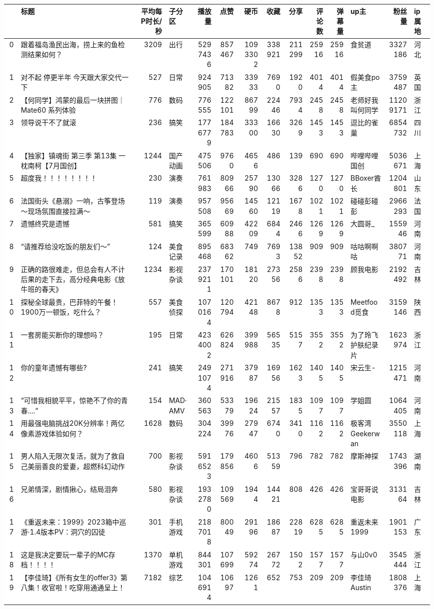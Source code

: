|     | 标题                                                                                                                                    |   平均每P时长/秒 | 子分区         |   播放量 |   点赞 |    硬币 |   收藏 |   分享 |   评论数 |   弹幕量 | up主                  |   粉丝量 | ip属地   |
|----:|:----------------------------------------------------------------------------------------------------------------------------------------|-----------------:|:---------------|---------:|-------:|--------:|-------:|-------:|---------:|---------:|:----------------------|---------:|:---------|
|   0 | 跟着福岛渔民出海，捞上来的鱼检测结果如何？                                                                                              |        3209      | 出行           |  5297436 | 857467 | 1093302 | 338921 | 211299 |    25916 |    25916 | 食贫道                |  3327186 | 河北     |
|   1 | 对不起 停更半年 今天跟大家交代一下                                                                                                      |         527      | 日常           |   924905 |  71382 |   33933 |   7690 |   1920 |     4014 |     4014 | 假美食po主            |  3759487 | 英国     |
|   2 | 【何同学】鸿蒙的最后一块拼图｜Mate60 系列体验                                                                                           |         776      | 数码           |   776555 | 122101 |   86799 |  22446 |   7934 |     2458 |     2458 | 老师好我叫何同学      | 11209171 | 浙江     |
|   3 | 领导说干不了就滚                                                                                                                        |         236      | 搞笑           |  1776779 | 184783 |   33300 |  16630 |   3269 |     1453 |     1453 | 逗比的雀巢            |  6854732 | 四川     |
|   4 | 【独家】镇魂街 第三季 第13集 一枕南柯【7月国创】                                                                                        |        1244      | 国产动画       |   475506 |   9760 |    4656 |    486 |    139 |      690 |      690 | 哔哩哔哩国创          |  5036671 | 上海     |
|   5 | 超度我！！！！！！！！                                                                                                                  |         230      | 演奏           |   761983 |  80966 |   25790 |  13066 |   3286 |     1270 |     1270 | BBoxer酋长            |  1204801 | 山东     |
|   6 | 法国街头《悬溺》一响，古筝登场～现场氛围直接拉满～                                                                                      |         119      | 演奏           |   957508 |  95669 |   14560 |  12119 |   1678 |     1021 |     1021 | 碰碰彭碰彭            |  2966293 | 法国     |
|   7 | 遗憾终究是遗憾                                                                                                                          |         581      | 搞笑           |   365599 |  60988 |   42209 |   6844 |   2466 |     1269 |     1269 | 大圆哥_               |   155946 | 河南     |
|   8 | “请推荐给没吃饭的朋友们～”                                                                                                              |         124      | 美食记录       |   895468 |  68362 |     749 |   7693 |  13852 |      909 |      909 | 咕咕啊啊咕            |   380771 | 河南     |
|   9 | 正确的路很难走，但总会有人不计后果的走下去，高分经典电影《放牛班的春天》                                                                |        1234      | 影视杂谈       |  2379211 | 170101 |   18120 |  27356 |   2586 |     2398 |     2398 | 顾我电影              |  2192492 | 吉林     |
|  10 | 探秘全球最贵，巴菲特的午餐！1900万一顿饭，吃什么？                                                                                      |         557      | 美食侦探       |  1070164 | 120794 |   42148 |   8678 |    912 |     1353 |     1353 | Meetfood觅食          |  3159146 | 陕西     |
|  11 | 一套房能买断你的理想吗？                                                                                                                |         195      | 日常           |  4234002 | 626824 |  399988 |  56535 |   5157 |     3552 |     3552 | 为了玲飞护肤纪录片    |  1623974 | 浙江     |
|  12 | 你的童年遗憾有哪些?                                                                                                                     |         241      | 搞笑           |  2491074 | 271916 |   37987 |  16956 |   1623 |     1405 |     1405 | 宋云生-               |  1215471 | 河南     |
|  13 | “可惜我相貌平平，惊艳不了你的青春....”                                                                                                  |         154      | MAD·AMV        |   360563 |  53379 |   19624 |  21557 |   1835 |     1097 |     1097 | 学姐圆                |  1064405 | 河南     |
|  14 | 用最强电脑挑战20K分辨率！两亿像素游戏体验如何？                                                                                         |        1628      | 数码           |   304224 |  39976 |   27947 |   6740 |   3410 |     1162 |     1162 | 极客湾Geekerwan       |  3550118 | 上海     |
|  15 | 男人陷入无限次复活，就为了救自己美丽善良的爱妻，超燃科幻动作                                                                            |         700      | 影视杂谈       |  5916523 | 179856 |    4606 |  51359 |    796 |      782 |      782 | 摩斯神探              |  1743396 | 湖南     |
|  16 | 兄弟情深，剧情揪心，结局泪奔                                                                                                            |         580      | 影视杂谈       |  1932780 | 109569 |    1944 |  14421 |    808 |      426 |      426 | 宝哥哥说电影          |   313164 | 吉林     |
|  17 | 《重返未来：1999》2023箱中巡游·1.4版本PV：洞穴的囚徒                                                                                    |         301      | 手机游戏       |  2187018 |  80049 |   29196 |  18687 |  22819 |     6285 |     6285 | 重返未来1999          |  1901153 | 广东     |
|  18 | 这是我决定要玩一辈子的MC存档！！！！                                                                                                    |        1370      | 单机游戏       |   844301 | 107699 |   59274 |  26772 |   1502 |     1577 |     1577 | 与山0v0               |  3545444 | 浙江     |
|  19 | 【李佳琦】《所有女生的offer3》第八集！收官啦！吃穿用通通呈上！                                                                          |        7182      | 综艺           |  1046914 |  10697 |    1261 |    652 |    753 |      209 |      209 | 李佳琦Austin          |  1808376 | 上海     |